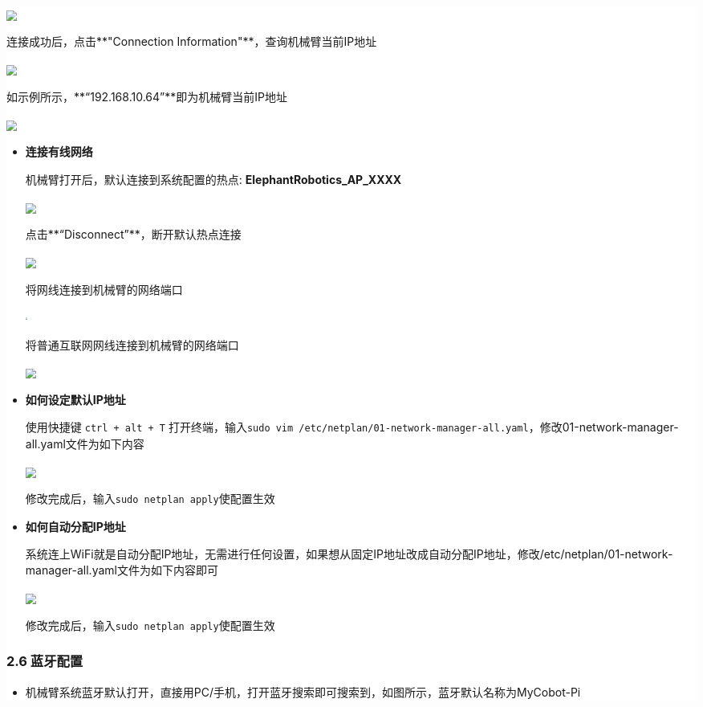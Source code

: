  <img src="../../resourse/2-serialproduct/2.1-280/Pi/2.1.2.4开发环境与搭建/2.1.5.4-1-013.png" align = "center"  style="zoom:80%;" />

  连接成功后，点击**"Connection Information"**，查询机械臂当前IP地址

  <img src="../../resourse/2-serialproduct/2.1-280/Pi/2.1.5.4/connect-2.png" align = center  style="zoom:80%;" />

  如示例所示，**“192.168.10.64”**即为机械臂当前IP地址

  <img src="../../resourse/2-serialproduct/2.1-280/Pi/2.1.5.4/connect-3.png" align = "center"  style="zoom:80%;" />  
  
- **连接有线网络**
  
  机械臂打开后，默认连接到系统配置的热点: **ElephantRobotics_AP_XXXX**

  <img src="../../resourse/2-serialproduct/2.1-280/Pi/2.1.2.4开发环境与搭建/2.1.5.4-1-007.png" align = "center"  style="zoom:80%;" />

  点击**“Disconnect”**，断开默认热点连接

  <img src="../../resourse/2-serialproduct/2.1-280/Pi/2.1.5.4/connect-1.png" align = "center"  style="zoom:80%;" />



  将网线连接到机械臂的网络端口

  <img src="../../resourse/2-serialproduct/2.1-280/Pi/2.1.2.4开发环境与搭建/2.1.5.4-1-008.png" align = "center"  style="zoom:15%;" />

  将普通互联网网线连接到机械臂的网络端口

  <img src="../../resourse/2-serialproduct/2.1-280/Pi/2.1.2.4开发环境与搭建/2.1.5.4-1-009.png" align = "center"  style="zoom:80%;" />


- **如何设定默认IP地址**
  
  使用快捷键 `ctrl + alt + T` 打开终端，输入`sudo vim /etc/netplan/01-network-manager-all.yaml`，修改01-network-manager-all.yaml文件为如下内容
  
  <img src="../../resourse/2-serialproduct/2.1-280/Pi//2.1.5.4/ip-1.png" align = "center"  style="zoom:80%;" />
  
  修改完成后，输入`sudo netplan apply`使配置生效
  
- **如何自动分配IP地址**
  
  系统连上WiFi就是自动分配IP地址，无需进行任何设置，如果想从固定IP地址改成自动分配IP地址，修改/etc/netplan/01-network-manager-all.yaml文件为如下内容即可
  
  <img src="../../resourse/2-serialproduct/2.1-280/Pi//2.1.5.4/ip-2.png" align = "center"  style="zoom:80%;" />
  
  修改完成后，输入`sudo netplan apply`使配置生效
  
  
### 2.6 蓝牙配置

- 机械臂系统蓝牙默认打开，直接用PC/手机，打开蓝牙搜索即可搜索到，如图所示，蓝牙默认名称为MyCobot-Pi
  